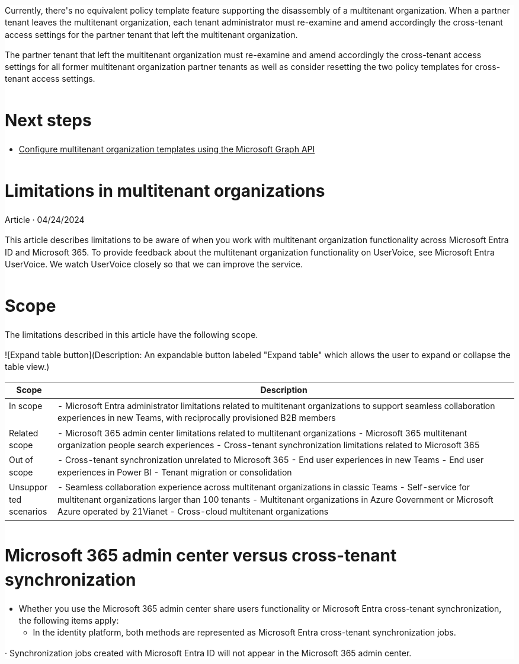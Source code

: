 Currently, there's no equivalent policy template feature supporting the disassembly of a multitenant organization. When a partner tenant leaves the multitenant organization, each tenant administrator must re-examine and amend accordingly the cross-tenant access settings for the partner tenant that left the multitenant organization.

The partner tenant that left the multitenant organization must re-examine and amend accordingly the cross-tenant access settings for all former multitenant organization partner tenants as well as consider resetting the two policy templates for cross-tenant access settings.

# Next steps

- [Configure multitenant organization templates using the Microsoft Graph API](https://learn.microsoft.com/graph/api/resources/organization)



# Limitations in multitenant organizations

Article · 04/24/2024

This article describes limitations to be aware of when you work with multitenant organization functionality across Microsoft Entra ID and Microsoft 365. To provide feedback about the multitenant organization functionality on UserVoice, see Microsoft Entra UserVoice. We watch UserVoice closely so that we can improve the service.

# Scope

The limitations described in this article have the following scope.

![Expand table button](Description: An expandable button labeled "Expand table" which allows the user to expand or collapse the table view.)

| Scope | Description |
| - | - |
| In scope | - Microsoft Entra administrator limitations related to multitenant organizations to support seamless collaboration experiences in new Teams, with reciprocally provisioned B2B members |
| Related scope | - Microsoft 365 admin center limitations related to multitenant organizations - Microsoft 365 multitenant organization people search experiences - Cross-tenant synchronization limitations related to Microsoft 365 |
| Out of scope | - Cross-tenant synchronization unrelated to Microsoft 365 - End user experiences in new Teams - End user experiences in Power BI - Tenant migration or consolidation |
| Unsupported scenarios | - Seamless collaboration experience across multitenant organizations in classic Teams - Self-service for multitenant organizations larger than 100 tenants - Multitenant organizations in Azure Government or Microsoft Azure operated by 21Vianet - Cross-cloud multitenant organizations |

# Microsoft 365 admin center versus cross-tenant synchronization

- Whether you use the Microsoft 365 admin center share users functionality or Microsoft Entra cross-tenant synchronization, the following items apply:
  - In the identity platform, both methods are represented as Microsoft Entra cross-tenant synchronization jobs.

· Synchronization jobs created with Microsoft Entra ID will not appear in the Microsoft 365 admin center.

